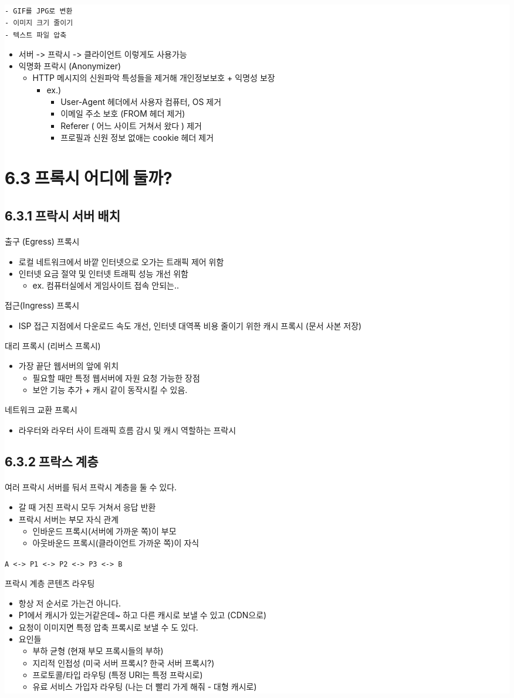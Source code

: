     - GIF를 JPG로 변환 
    - 이미지 크기 줄이기
    - 텍스트 파일 압축
  - 서버 -> 프락시 -> 클라이언트 이렇게도 사용가능
- 익명화 프락시 (Anonymizer)
  - HTTP 메시지의 신원파악 특성들을 제거해 개인정보보호 + 익명성 보장
    - ex.)
      - User-Agent 헤더에서 사용자 컴퓨터, OS 제거
      - 이메일 주소 보호  (FROM 헤더 제거)
      - Referer ( 어느 사이트 거쳐서 왔다 ) 제거
      - 프로필과 신원 정보 없애는 cookie 헤더 제거

# 6.3 프록시 어디에 둘까?

## 6.3.1 프락시 서버 배치

출구 (Egress) 프록시
- 로컬 네트워크에서 바깥 인터넷으로 오가는 트래픽 제어 위함
- 인터넷 요금 절약 및 인터넷 트래픽 성능 개선 위함
  - ex. 컴퓨터실에서 게임사이트 접속 안되는..

접근(Ingress) 프록시
- ISP 접근 지점에서 다운로드 속도 개선, 인터넷 대역폭 비용 줄이기 위한 캐시 프록시 (문서 사본 저장)

대리 프록시 (리버스 프록시)
- 가장 끝단 웹서버의 앞에 위치
  - 필요할 때만 특정 웹서버에 자원 요청 가능한 장점
  - 보안 기능 추가 + 캐시 같이 동작시킬 수 있음.

네트워크 교환 프록시
- 라우터와 라우터 사이 트래픽 흐름 감시 및 캐시 역할하는 프락시


## 6.3.2 프락스 계층
여러 프락시 서버를 둬서 프락시 계층을 둘 수 있다.
- 갈 때 거친 프락시 모두 거쳐서 응답 반환
- 프락시 서버는 부모 자식 관계
  - 인바운드 프록시(서버에 가까운 쪽)이 부모
  - 아웃바운드 프록시(클라이언트 가까운 쪽)이 자식

```
A <-> P1 <-> P2 <-> P3 <-> B
```

프락시 계층 콘텐츠 라우팅
- 항상 저 순서로 가는건 아니다.
- P1에서 캐시가 있는거같은데~ 하고 다른 캐시로 보낼 수 있고 (CDN으로)
- 요청이 이미지면 특정 압축 프록시로 보낼 수 도 있다.
- 요인들
  - 부하 균형 (현재 부모 프록시들의 부하)
  - 지리적 인접성 (미국 서버 프록시? 한국 서버 프록시?)
  - 프로토콜/타입 라우팅 (특정 URI는 특정 프락시로)
  - 유료 서비스 가입자 라우팅 (나는 더 빨리 가게 해줘 - 대형 캐시로)
